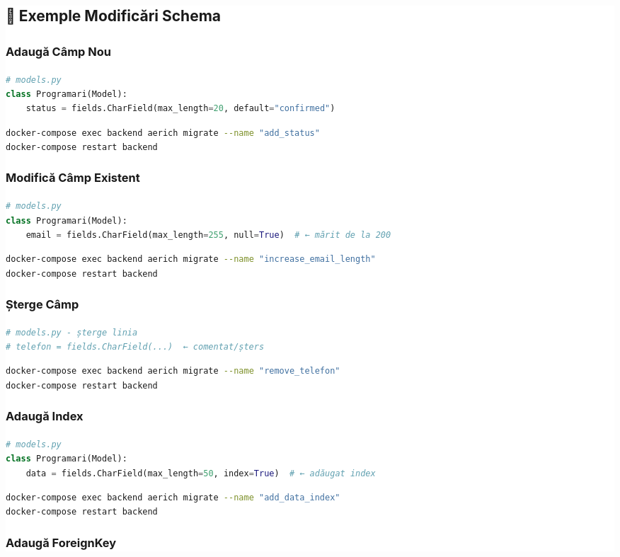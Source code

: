 
## 🔧 Exemple Modificări Schema

### Adaugă Câmp Nou

```python
# models.py
class Programari(Model):
    status = fields.CharField(max_length=20, default="confirmed")
```

```bash
docker-compose exec backend aerich migrate --name "add_status"
docker-compose restart backend
```

### Modifică Câmp Existent

```python
# models.py
class Programari(Model):
    email = fields.CharField(max_length=255, null=True)  # ← mărit de la 200
```

```bash
docker-compose exec backend aerich migrate --name "increase_email_length"
docker-compose restart backend
```

### Șterge Câmp

```python
# models.py - șterge linia
# telefon = fields.CharField(...)  ← comentat/șters
```

```bash
docker-compose exec backend aerich migrate --name "remove_telefon"
docker-compose restart backend
```

### Adaugă Index

```python
# models.py
class Programari(Model):
    data = fields.CharField(max_length=50, index=True)  # ← adăugat index
```

```bash
docker-compose exec backend aerich migrate --name "add_data_index"
docker-compose restart backend
```

### Adaugă ForeignKey
